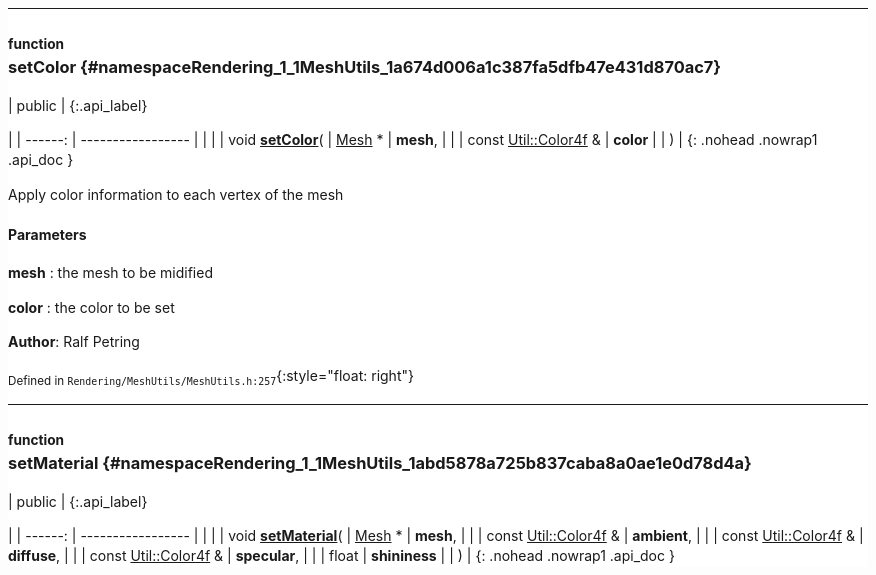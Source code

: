 -------------------------------------------------------------------

### <small>function</small><br/> setColor {#namespaceRendering_1_1MeshUtils_1a674d006a1c387fa5dfb47e431d870ac7}

| public |
{:.api_label}

|
| ------: | ----------------- |
|  |
| void **[setColor](#namespaceRendering_1_1MeshUtils_1a674d006a1c387fa5dfb47e431d870ac7)**( |  [Mesh](classRendering_1_1Mesh) * | **mesh**, |
| | const [Util::Color4f](classUtil_1_1Color4f) & | **color** |
|   ) |
{: .nohead .nowrap1 .api_doc }



Apply color information to each vertex of the mesh
#### Parameters
**mesh**
:  the mesh to be midified



**color**
:  the color to be set





**Author**: Ralf Petring





<sub>Defined in `Rendering/MeshUtils/MeshUtils.h:257`</sub>{:style="float: right"}

-------------------------------------------------------------------

### <small>function</small><br/> setMaterial {#namespaceRendering_1_1MeshUtils_1abd5878a725b837caba8a0ae1e0d78d4a}

| public |
{:.api_label}

|
| ------: | ----------------- |
|  |
| void **[setMaterial](#namespaceRendering_1_1MeshUtils_1abd5878a725b837caba8a0ae1e0d78d4a)**( |  [Mesh](classRendering_1_1Mesh) * | **mesh**, |
| | const [Util::Color4f](classUtil_1_1Color4f) & | **ambient**, |
| | const [Util::Color4f](classUtil_1_1Color4f) & | **diffuse**, |
| | const [Util::Color4f](classUtil_1_1Color4f) & | **specular**, |
| | float | **shininess** |
|   ) |
{: .nohead .nowrap1 .api_doc }

